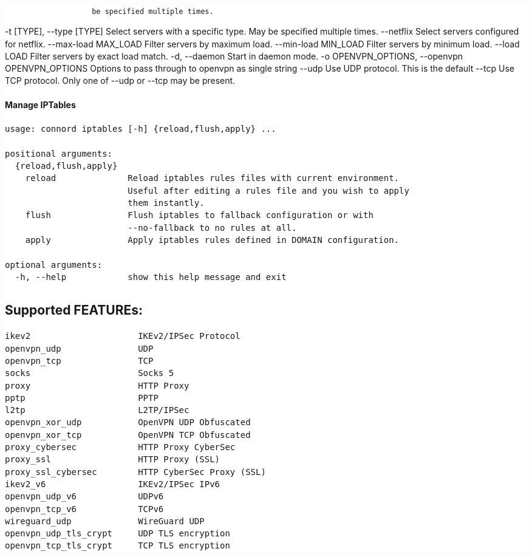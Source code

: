                         be specified multiple times.
  -t [TYPE], --type [TYPE]
                        Select servers with a specific type. May be specified
                        multiple times.
  --netflix             Select servers configured for netflix.
  --max-load MAX_LOAD   Filter servers by maximum load.
  --min-load MIN_LOAD   Filter servers by minimum load.
  --load LOAD           Filter servers by exact load match.
  -d, --daemon          Start in daemon mode.
  -o OPENVPN_OPTIONS, --openvpn OPENVPN_OPTIONS
                        Options to pass through to openvpn as single string
  --udp                 Use UDP protocol. This is the default
  --tcp                 Use TCP protocol. Only one of --udp or --tcp may be
                        present.
</pre>

#### Manage IPTables

<pre>
usage: connord iptables [-h] {reload,flush,apply} ...

positional arguments:
  {reload,flush,apply}
    reload              Reload iptables rules files with current environment.
                        Useful after editing a rules file and you wish to apply
                        them instantly.
    flush               Flush iptables to fallback configuration or with
                        --no-fallback to no rules at all.
    apply               Apply iptables rules defined in DOMAIN configuration.

optional arguments:
  -h, --help            show this help message and exit
</pre>

## Supported FEATUREs:

<pre>
ikev2                     IKEv2/IPSec Protocol
openvpn_udp               UDP
openvpn_tcp               TCP
socks                     Socks 5
proxy                     HTTP Proxy
pptp                      PPTP
l2tp                      L2TP/IPSec
openvpn_xor_udp           OpenVPN UDP Obfuscated
openvpn_xor_tcp           OpenVPN TCP Obfuscated
proxy_cybersec            HTTP Proxy CyberSec
proxy_ssl                 HTTP Proxy (SSL)
proxy_ssl_cybersec        HTTP CyberSec Proxy (SSL)
ikev2_v6                  IKEv2/IPSec IPv6
openvpn_udp_v6            UDPv6
openvpn_tcp_v6            TCPv6
wireguard_udp             WireGuard UDP
openvpn_udp_tls_crypt     UDP TLS encryption
openvpn_tcp_tls_crypt     TCP TLS encryption
</pre>
